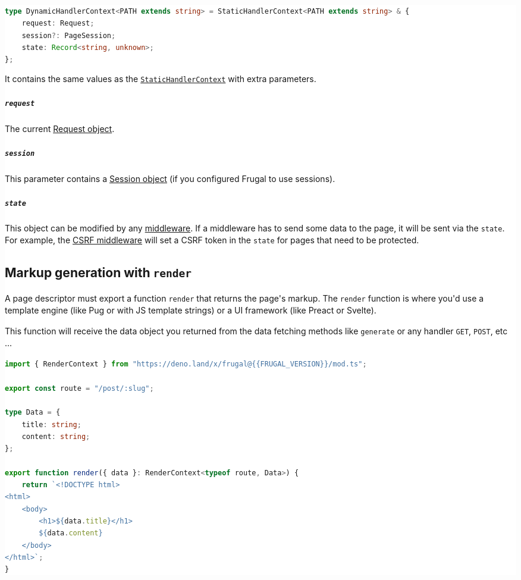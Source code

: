 ```ts
type DynamicHandlerContext<PATH extends string> = StaticHandlerContext<PATH extends string> & {
    request: Request;
    session?: PageSession;
    state: Record<string, unknown>;
};
```

It contains the same values as the [`StaticHandlerContext`](/doc@{{FRUGAL_VERSION}}/reference/page-descriptor#heading-parameters-1) with extra parameters.

##### `request`

The current [Request object](https://developer.mozilla.org/fr/docs/Web/API/Request).

##### `session`

This parameter contains a [Session object](/doc@{{FRUGAL_VERSION}}/reference/server#heading-session-object) (if you configured Frugal to use sessions).

##### `state`

This object can be modified by any [middleware](/doc@{{FRUGAL_VERSION}}/reference/server#heading-middlewares). If a middleware has to send some data to the page, it will be sent via the `state`. For example, the [CSRF middleware](/doc@{{FRUGAL_VERSION}}/reference/server#heading-csrf-protection) will set a CSRF token in the `state` for pages that need to be protected.

## Markup generation with `render`

A page descriptor must export a function `render` that returns the page's markup. The `render` function is where you'd use a template engine (like Pug or with JS template strings) or a UI framework (like Preact or Svelte).

This function will receive the data object you returned from the data fetching methods like `generate` or any handler `GET`, `POST`, etc ...

```ts
import { RenderContext } from "https://deno.land/x/frugal@{{FRUGAL_VERSION}}/mod.ts";

export const route = "/post/:slug";

type Data = {
    title: string;
    content: string;
};

export function render({ data }: RenderContext<typeof route, Data>) {
    return `<!DOCTYPE html>
<html>
    <body>
        <h1>${data.title}</h1>
        ${data.content}
    </body>
</html>`;
}
```
